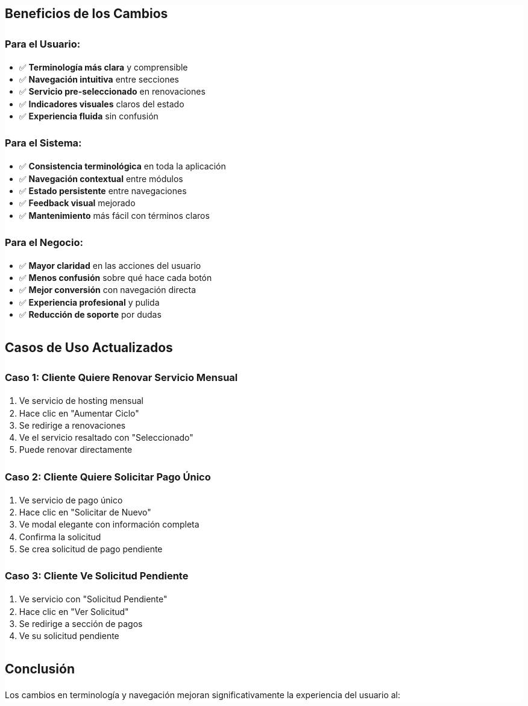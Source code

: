 ## Beneficios de los Cambios

### **Para el Usuario:**
- ✅ **Terminología más clara** y comprensible
- ✅ **Navegación intuitiva** entre secciones
- ✅ **Servicio pre-seleccionado** en renovaciones
- ✅ **Indicadores visuales** claros del estado
- ✅ **Experiencia fluida** sin confusión

### **Para el Sistema:**
- ✅ **Consistencia terminológica** en toda la aplicación
- ✅ **Navegación contextual** entre módulos
- ✅ **Estado persistente** entre navegaciones
- ✅ **Feedback visual** mejorado
- ✅ **Mantenimiento** más fácil con términos claros

### **Para el Negocio:**
- ✅ **Mayor claridad** en las acciones del usuario
- ✅ **Menos confusión** sobre qué hace cada botón
- ✅ **Mejor conversión** con navegación directa
- ✅ **Experiencia profesional** y pulida
- ✅ **Reducción de soporte** por dudas

## Casos de Uso Actualizados

### **Caso 1: Cliente Quiere Renovar Servicio Mensual**
1. Ve servicio de hosting mensual
2. Hace clic en "Aumentar Ciclo"
3. Se redirige a renovaciones
4. Ve el servicio resaltado con "Seleccionado"
5. Puede renovar directamente

### **Caso 2: Cliente Quiere Solicitar Pago Único**
1. Ve servicio de pago único
2. Hace clic en "Solicitar de Nuevo"
3. Ve modal elegante con información completa
4. Confirma la solicitud
5. Se crea solicitud de pago pendiente

### **Caso 3: Cliente Ve Solicitud Pendiente**
1. Ve servicio con "Solicitud Pendiente"
2. Hace clic en "Ver Solicitud"
3. Se redirige a sección de pagos
4. Ve su solicitud pendiente

## Conclusión

Los cambios en terminología y navegación mejoran significativamente la experiencia del usuario al:
